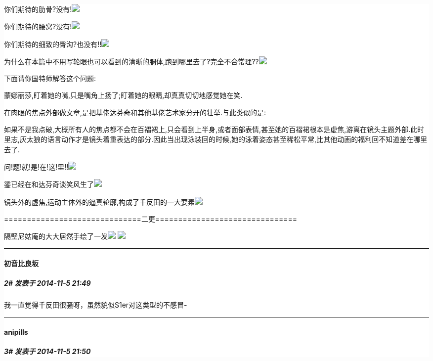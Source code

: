 
你们期待的肋骨?没有!<img src="https://static.saraba1st.com/image/smiley/face/08.gif" referrerpolicy="no-referrer">

你们期待的腰窝?没有!<img src="https://static.saraba1st.com/image/smiley/face/39.gif" referrerpolicy="no-referrer">

你们期待的细致的臀沟?也没有!!<img src="https://static.saraba1st.com/image/smiley/face/57.gif" referrerpolicy="no-referrer">


为什么在本篇中不用写轮眼也可以看到的清晰的胴体,跑到哪里去了?完全不合常理??<img src="https://static.saraba1st.com/image/smiley/face/45.gif" referrerpolicy="no-referrer">

下面请你国特师解答这个问题:


蒙娜丽莎,盯着她的嘴,只是嘴角上扬了;盯着她的眼睛,却真真切切地感觉她在笑.

在肉眼的焦点外部做文章,是把基佬达芬奇和其他基佬艺术家分开的壮举.与此类似的是:

如果不是我点破,大概所有人的焦点都不会在百褶裙上,只会看到上半身,或者面部表情,甚至她的百褶裙根本是虚焦,游离在镜头主题外部.此时里志,灰太狼的语言动作才是镜头着重表达的部分.因此当出现泳装回的时候,她的泳着姿态甚至稀松平常,比其他动画的福利回不知道差在哪里去了.

问!题!就!是!在!这!里!!<img src="https://static.saraba1st.com/image/smiley/face/157.gif" referrerpolicy="no-referrer">

鋈已经在和达芬奇谈笑风生了<img src="https://static.saraba1st.com/image/smiley/face/143.gif" referrerpolicy="no-referrer">

镜头外的虚焦,运动主体外的逼真轮廓,构成了千反田的一大要素<img src="https://static.saraba1st.com/image/smiley/face/141.gif" referrerpolicy="no-referrer">


==============================二更===============================


隔壁尼姑庵的大大居然手绘了一发<img src="https://static.saraba1st.com/image/smiley/face/34.gif" referrerpolicy="no-referrer">
<img src="http://ww1.sinaimg.cn/large/5e23138bgw1em1jkcn21tj20xc0ms76e.jpg" referrerpolicy="no-referrer">







-----

####  初音比良坂  
##### 2#       发表于 2014-11-5 21:49




我一直觉得千反田很骚呀，虽然貌似S1er对这类型的不感冒-







-----

####  anipills  
##### 3#       发表于 2014-11-5 21:50

